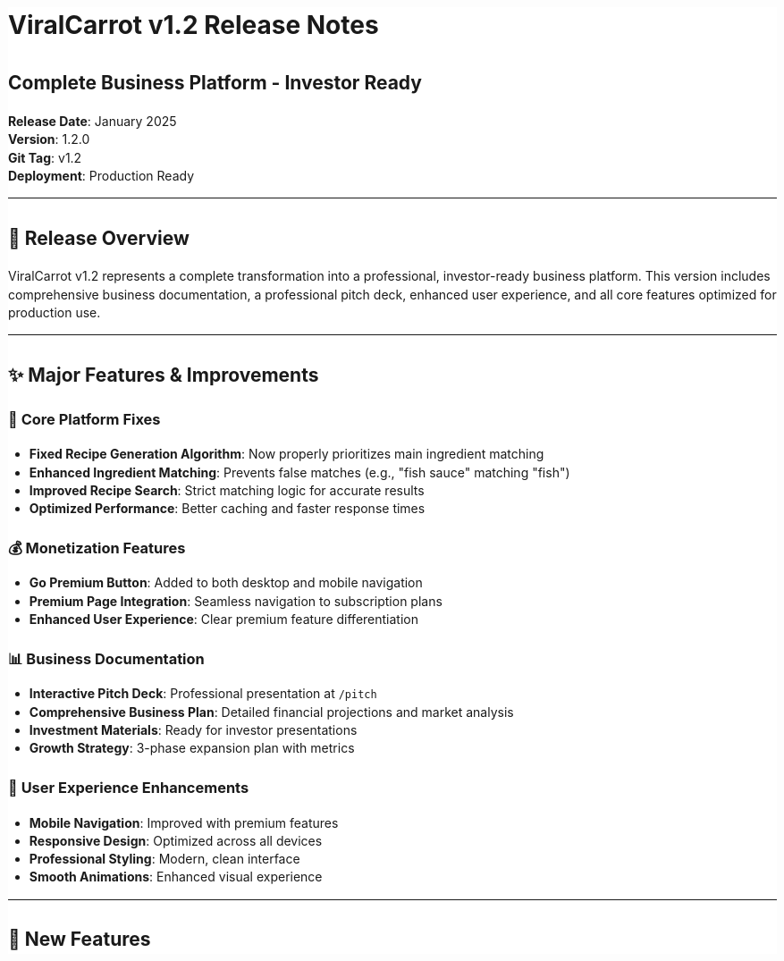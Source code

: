 # ViralCarrot v1.2 Release Notes
## Complete Business Platform - Investor Ready

**Release Date**: January 2025  
**Version**: 1.2.0  
**Git Tag**: v1.2  
**Deployment**: Production Ready

---

## 🎯 **Release Overview**

ViralCarrot v1.2 represents a complete transformation into a professional, investor-ready business platform. This version includes comprehensive business documentation, a professional pitch deck, enhanced user experience, and all core features optimized for production use.

---

## ✨ **Major Features & Improvements**

### 🔧 **Core Platform Fixes**
- **Fixed Recipe Generation Algorithm**: Now properly prioritizes main ingredient matching
- **Enhanced Ingredient Matching**: Prevents false matches (e.g., "fish sauce" matching "fish")
- **Improved Recipe Search**: Strict matching logic for accurate results
- **Optimized Performance**: Better caching and faster response times

### 💰 **Monetization Features**
- **Go Premium Button**: Added to both desktop and mobile navigation
- **Premium Page Integration**: Seamless navigation to subscription plans
- **Enhanced User Experience**: Clear premium feature differentiation

### 📊 **Business Documentation**
- **Interactive Pitch Deck**: Professional presentation at `/pitch`
- **Comprehensive Business Plan**: Detailed financial projections and market analysis
- **Investment Materials**: Ready for investor presentations
- **Growth Strategy**: 3-phase expansion plan with metrics

### 🎨 **User Experience Enhancements**
- **Mobile Navigation**: Improved with premium features
- **Responsive Design**: Optimized across all devices
- **Professional Styling**: Modern, clean interface
- **Smooth Animations**: Enhanced visual experience

---

## 🚀 **New Features**
